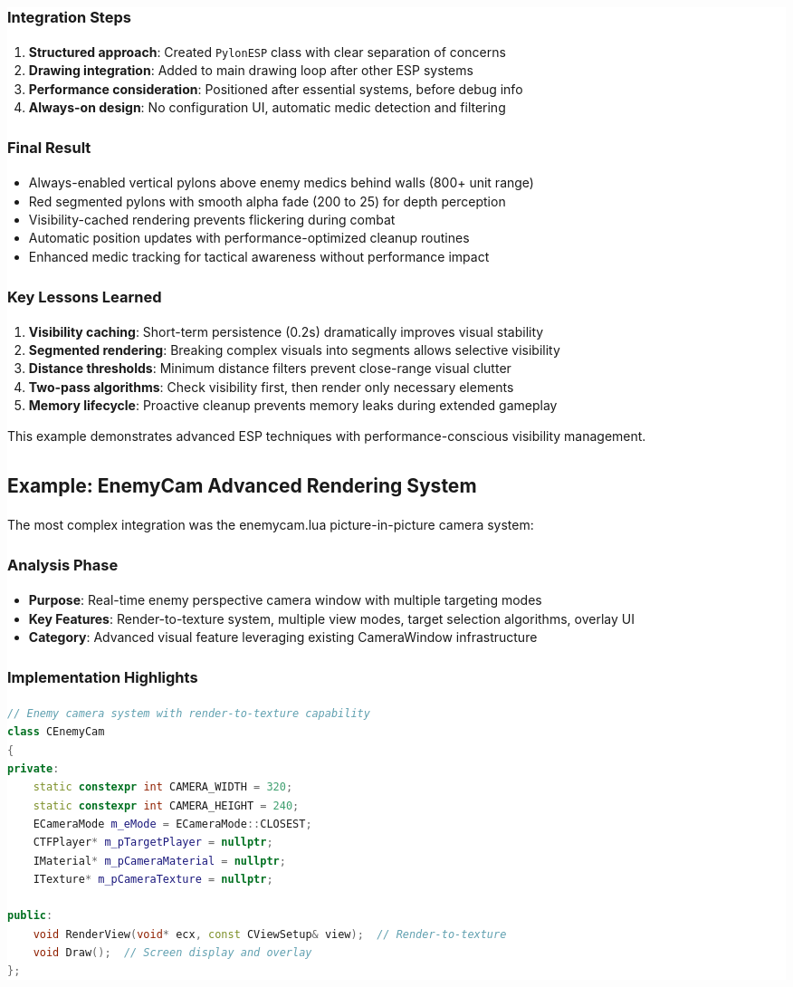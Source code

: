 ### Integration Steps
1. **Structured approach**: Created `PylonESP` class with clear separation of concerns
2. **Drawing integration**: Added to main drawing loop after other ESP systems
3. **Performance consideration**: Positioned after essential systems, before debug info
4. **Always-on design**: No configuration UI, automatic medic detection and filtering

### Final Result
- Always-enabled vertical pylons above enemy medics behind walls (800+ unit range)
- Red segmented pylons with smooth alpha fade (200 to 25) for depth perception
- Visibility-cached rendering prevents flickering during combat
- Automatic position updates with performance-optimized cleanup routines
- Enhanced medic tracking for tactical awareness without performance impact

### Key Lessons Learned
1. **Visibility caching**: Short-term persistence (0.2s) dramatically improves visual stability
2. **Segmented rendering**: Breaking complex visuals into segments allows selective visibility
3. **Distance thresholds**: Minimum distance filters prevent close-range visual clutter
4. **Two-pass algorithms**: Check visibility first, then render only necessary elements
5. **Memory lifecycle**: Proactive cleanup prevents memory leaks during extended gameplay

This example demonstrates advanced ESP techniques with performance-conscious visibility management.

## Example: EnemyCam Advanced Rendering System

The most complex integration was the enemycam.lua picture-in-picture camera system:

### Analysis Phase
- **Purpose**: Real-time enemy perspective camera window with multiple targeting modes
- **Key Features**: Render-to-texture system, multiple view modes, target selection algorithms, overlay UI
- **Category**: Advanced visual feature leveraging existing CameraWindow infrastructure

### Implementation Highlights
```cpp
// Enemy camera system with render-to-texture capability
class CEnemyCam
{
private:
    static constexpr int CAMERA_WIDTH = 320;
    static constexpr int CAMERA_HEIGHT = 240;
    ECameraMode m_eMode = ECameraMode::CLOSEST;
    CTFPlayer* m_pTargetPlayer = nullptr;
    IMaterial* m_pCameraMaterial = nullptr;
    ITexture* m_pCameraTexture = nullptr;
    
public:
    void RenderView(void* ecx, const CViewSetup& view);  // Render-to-texture
    void Draw();  // Screen display and overlay
};
```
